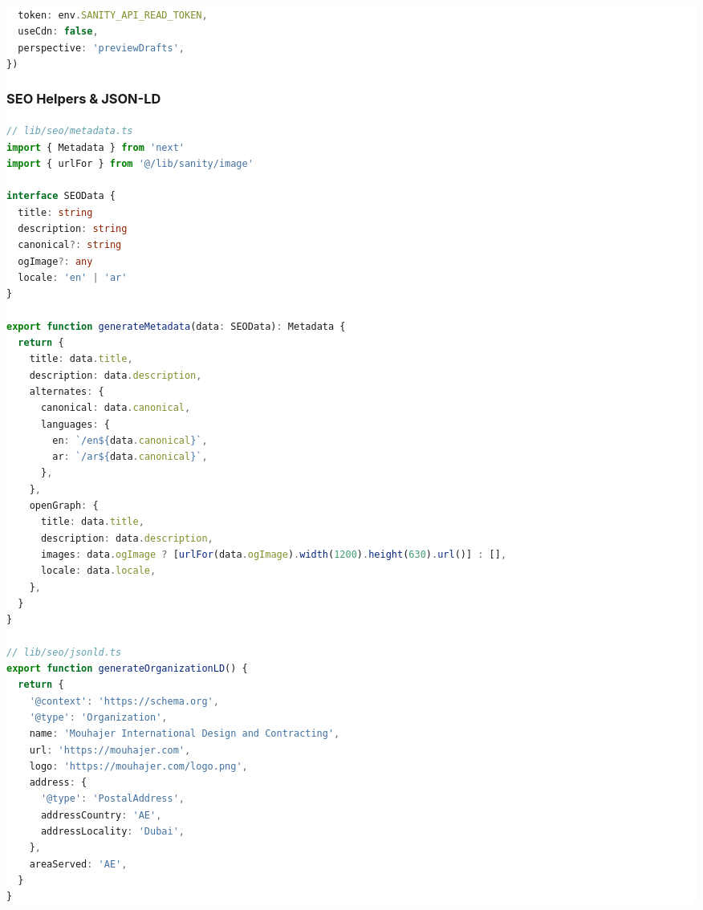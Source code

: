 ```typescript
  token: env.SANITY_API_READ_TOKEN,
  useCdn: false,
  perspective: 'previewDrafts',
})
```

### SEO Helpers & JSON-LD
```typescript
// lib/seo/metadata.ts
import { Metadata } from 'next'
import { urlFor } from '@/lib/sanity/image'

interface SEOData {
  title: string
  description: string
  canonical?: string
  ogImage?: any
  locale: 'en' | 'ar'
}

export function generateMetadata(data: SEOData): Metadata {
  return {
    title: data.title,
    description: data.description,
    alternates: {
      canonical: data.canonical,
      languages: {
        en: `/en${data.canonical}`,
        ar: `/ar${data.canonical}`,
      },
    },
    openGraph: {
      title: data.title,
      description: data.description,
      images: data.ogImage ? [urlFor(data.ogImage).width(1200).height(630).url()] : [],
      locale: data.locale,
    },
  }
}

// lib/seo/jsonld.ts
export function generateOrganizationLD() {
  return {
    '@context': 'https://schema.org',
    '@type': 'Organization',
    name: 'Mouhajer International Design and Contracting',
    url: 'https://mouhajer.com',
    logo: 'https://mouhajer.com/logo.png',
    address: {
      '@type': 'PostalAddress',
      addressCountry: 'AE',
      addressLocality: 'Dubai',
    },
    areaServed: 'AE',
  }
}
```
